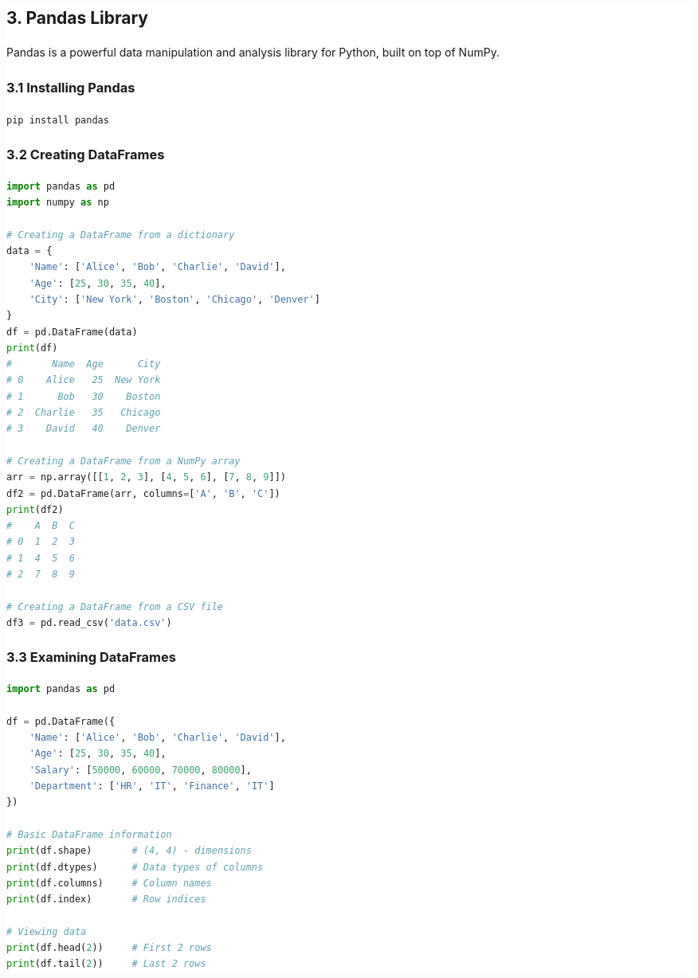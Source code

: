 ## 3. Pandas Library

Pandas is a powerful data manipulation and analysis library for Python, built on top of NumPy.

### 3.1 Installing Pandas

```bash
pip install pandas
```

### 3.2 Creating DataFrames

```python
import pandas as pd
import numpy as np

# Creating a DataFrame from a dictionary
data = {
    'Name': ['Alice', 'Bob', 'Charlie', 'David'],
    'Age': [25, 30, 35, 40],
    'City': ['New York', 'Boston', 'Chicago', 'Denver']
}
df = pd.DataFrame(data)
print(df)
#       Name  Age      City
# 0    Alice   25  New York
# 1      Bob   30    Boston
# 2  Charlie   35   Chicago
# 3    David   40    Denver

# Creating a DataFrame from a NumPy array
arr = np.array([[1, 2, 3], [4, 5, 6], [7, 8, 9]])
df2 = pd.DataFrame(arr, columns=['A', 'B', 'C'])
print(df2)
#    A  B  C
# 0  1  2  3
# 1  4  5  6
# 2  7  8  9

# Creating a DataFrame from a CSV file
df3 = pd.read_csv('data.csv')
```

### 3.3 Examining DataFrames

```python
import pandas as pd

df = pd.DataFrame({
    'Name': ['Alice', 'Bob', 'Charlie', 'David'],
    'Age': [25, 30, 35, 40],
    'Salary': [50000, 60000, 70000, 80000],
    'Department': ['HR', 'IT', 'Finance', 'IT']
})

# Basic DataFrame information
print(df.shape)       # (4, 4) - dimensions
print(df.dtypes)      # Data types of columns
print(df.columns)     # Column names
print(df.index)       # Row indices

# Viewing data
print(df.head(2))     # First 2 rows
print(df.tail(2))     # Last 2 rows
```
